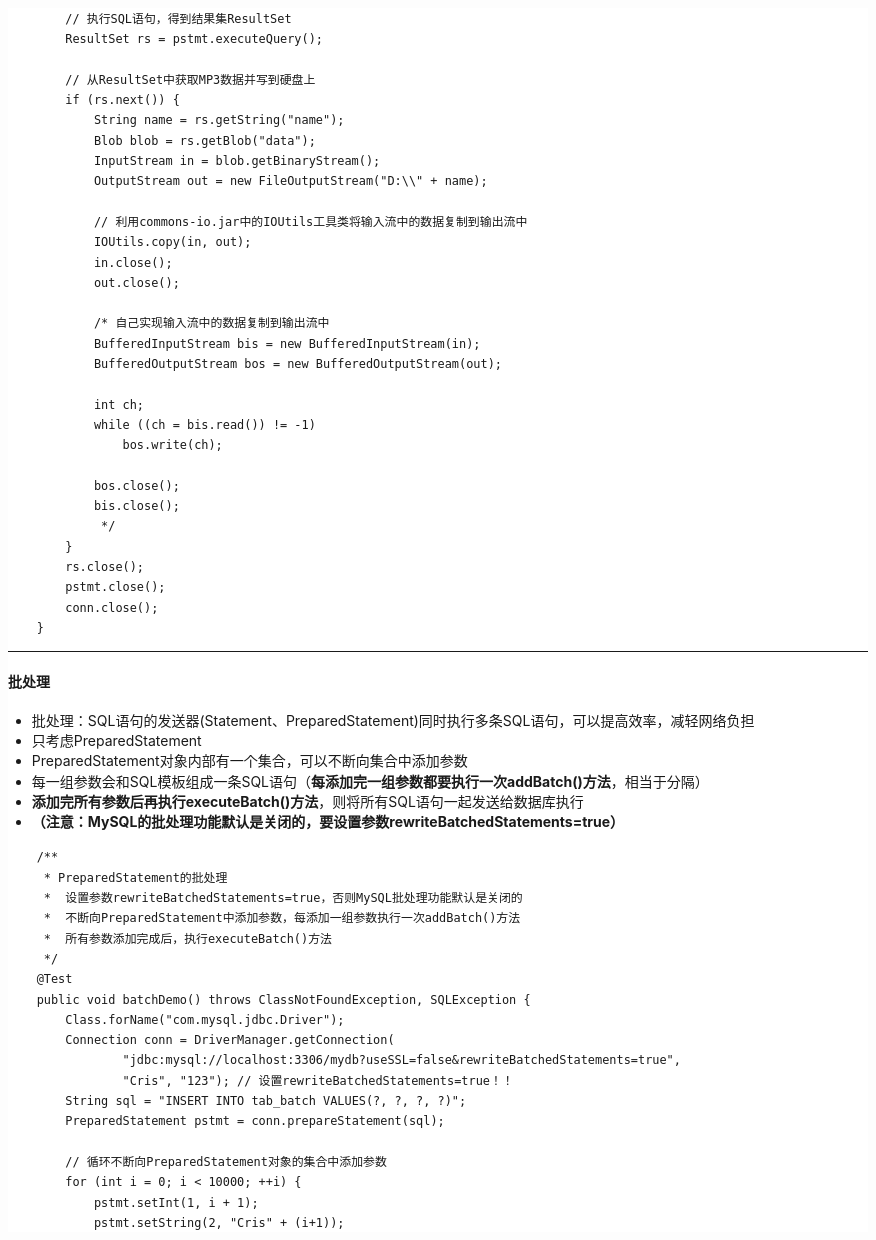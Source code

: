 ```
        // 执行SQL语句，得到结果集ResultSet
        ResultSet rs = pstmt.executeQuery();

        // 从ResultSet中获取MP3数据并写到硬盘上
        if (rs.next()) {
            String name = rs.getString("name");
            Blob blob = rs.getBlob("data");
            InputStream in = blob.getBinaryStream();
            OutputStream out = new FileOutputStream("D:\\" + name);

            // 利用commons-io.jar中的IOUtils工具类将输入流中的数据复制到输出流中
            IOUtils.copy(in, out);
            in.close();
            out.close();

            /* 自己实现输入流中的数据复制到输出流中
            BufferedInputStream bis = new BufferedInputStream(in);
            BufferedOutputStream bos = new BufferedOutputStream(out);

            int ch;
            while ((ch = bis.read()) != -1)
                bos.write(ch);

            bos.close();
            bis.close();
             */
        }
        rs.close();
        pstmt.close();
        conn.close();
    }
```

---

#### 批处理

- 批处理：SQL语句的发送器(Statement、PreparedStatement)同时执行多条SQL语句，可以提高效率，减轻网络负担
- 只考虑PreparedStatement
 - PreparedStatement对象内部有一个集合，可以不断向集合中添加参数
 - 每一组参数会和SQL模板组成一条SQL语句（**每添加完一组参数都要执行一次addBatch()方法**，相当于分隔）
 - **添加完所有参数后再执行executeBatch()方法**，则将所有SQL语句一起发送给数据库执行
 - **（注意：MySQL的批处理功能默认是关闭的，要设置参数rewriteBatchedStatements=true）**

```
    /**
     * PreparedStatement的批处理
     *  设置参数rewriteBatchedStatements=true，否则MySQL批处理功能默认是关闭的
     *  不断向PreparedStatement中添加参数，每添加一组参数执行一次addBatch()方法
     *  所有参数添加完成后，执行executeBatch()方法
     */
    @Test
    public void batchDemo() throws ClassNotFoundException, SQLException {
        Class.forName("com.mysql.jdbc.Driver");
        Connection conn = DriverManager.getConnection(
                "jdbc:mysql://localhost:3306/mydb?useSSL=false&rewriteBatchedStatements=true",
                "Cris", "123"); // 设置rewriteBatchedStatements=true！！
        String sql = "INSERT INTO tab_batch VALUES(?, ?, ?, ?)";
        PreparedStatement pstmt = conn.prepareStatement(sql);

        // 循环不断向PreparedStatement对象的集合中添加参数
        for (int i = 0; i < 10000; ++i) {
            pstmt.setInt(1, i + 1);
            pstmt.setString(2, "Cris" + (i+1));
```